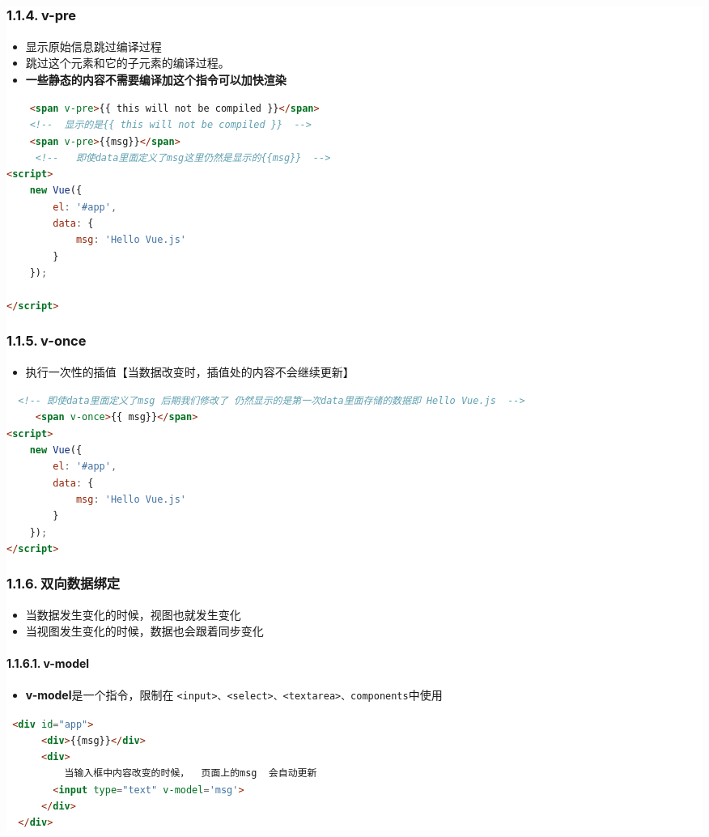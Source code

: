 ### 1.1.4. v-pre

- 显示原始信息跳过编译过程
- 跳过这个元素和它的子元素的编译过程。
- **一些静态的内容不需要编译加这个指令可以加快渲染**

```html
    <span v-pre>{{ this will not be compiled }}</span>    
	<!--  显示的是{{ this will not be compiled }}  -->
	<span v-pre>{{msg}}</span>  
     <!--   即使data里面定义了msg这里仍然是显示的{{msg}}  -->
<script>
    new Vue({
        el: '#app',
        data: {
            msg: 'Hello Vue.js'
        }
    });

</script>
```

### 1.1.5. v-once

- 执行一次性的插值【当数据改变时，插值处的内容不会继续更新】

```html
  <!-- 即使data里面定义了msg 后期我们修改了 仍然显示的是第一次data里面存储的数据即 Hello Vue.js  -->
     <span v-once>{{ msg}}</span>    
<script>
    new Vue({
        el: '#app',
        data: {
            msg: 'Hello Vue.js'
        }
    });
</script>
```



### 1.1.6. 双向数据绑定

- 当数据发生变化的时候，视图也就发生变化
- 当视图发生变化的时候，数据也会跟着同步变化

#### 1.1.6.1. v-model

- **v-model**是一个指令，限制在 `<input>、<select>、<textarea>、components`中使用

```html
 <div id="app">
      <div>{{msg}}</div>
      <div>
          当输入框中内容改变的时候，  页面上的msg  会自动更新
        <input type="text" v-model='msg'>
      </div>
  </div>
```

